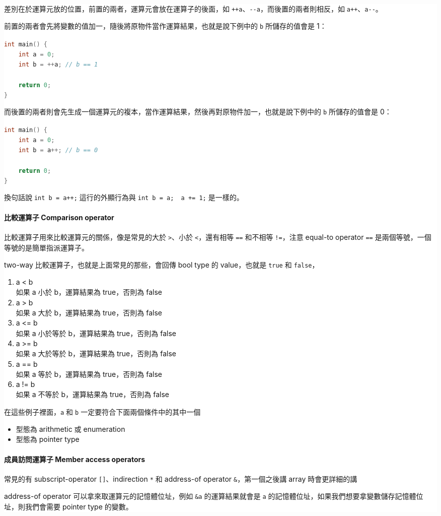 差別在於運算元放的位置，前置的兩者，運算元會放在運算子的後面，如 `++a`、`--a`，而後置的兩者則相反，如 `a++`、`a--`。  

前置的兩者會先將變數的值加一，隨後將<span class = "yellow">原物件</span>當作運算結果，也就是說下例中的 `b` 所儲存的值會是 1：  

```cpp
int main() {  
    int a = 0;  
    int b = ++a; // b == 1  

    return 0;  
}  
```

而後置的兩者則會先生成一個運算元的<span class = "yellow">複本</span>，當作運算結果，然後再對原物件加一，也就是說下例中的 `b` 所儲存的值會是 0：  

```cpp
int main() {  
    int a = 0;  
    int b = a++; // b == 0  

    return 0;  
}  
```

換句話說 `int b = a++;` 這行的外顯行為與 `int b = a;  a += 1;` 是一樣的。  

#### 比較運算子 Comparison operator  

比較運算子用來比較運算元的關係，像是常見的大於 `>`、小於 `<`，還有相等 `==` 和不相等 `!=`，注意 equal-to operator `==` 是兩個等號，一個等號的是簡單指派運算子。  

two-way 比較運算子，也就是上面常見的那些，會回傳 bool type 的 value，也就是 `true` 和 `false`，  

1. a < b  
    如果 a 小於 b，運算結果為 true，否則為 false  
2. a > b  
    如果 a 大於 b，運算結果為 true，否則為 false  
3. a <= b  
    如果 a 小於等於 b，運算結果為 true，否則為 false  
4. a >= b  
    如果 a 大於等於 b，運算結果為 true，否則為 false  
5. a == b  
    如果 a 等於 b，運算結果為 true，否則為 false  
6. a != b  
    如果 a 不等於 b，運算結果為 true，否則為 false  

在這些例子裡面，`a` 和 `b` 一定要符合下面兩個條件中的其中一個  

+ 型態為 arithmetic 或 enumeration  
+ 型態為 pointer type  

#### 成員訪問運算子 Member access operators  

常見的有 subscript-operator `[]`、indirection `*` 和 address-of operator `&`，第一個之後講 array 時會更詳細的講  

address-of operator 可以拿來取運算元的記憶體位址，例如 `&a` 的運算結果就會是 `a` 的記憶體位址，如果我們想要拿變數儲存記憶體位址，則我們會需要 pointer type 的變數。  
